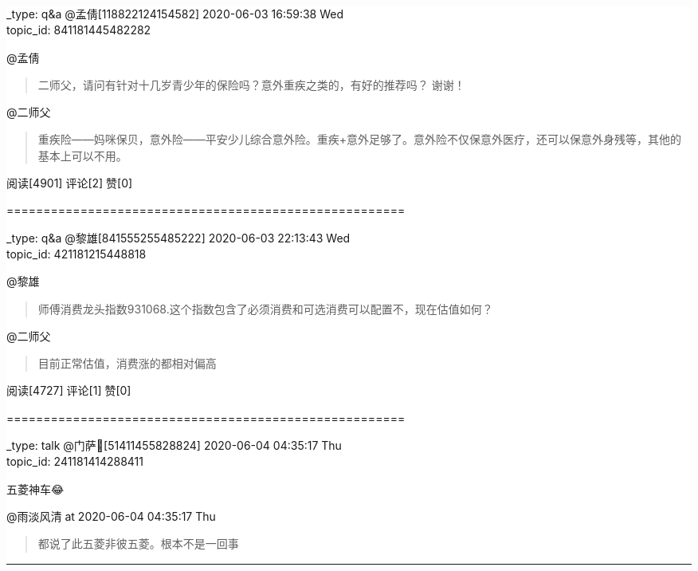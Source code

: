 


_type: q&a
@孟倩[118822124154582]
2020-06-03 16:59:38 Wed  
topic_id: 841181445482282


@孟倩

>  二师父，请问有针对十几岁青少年的保险吗？意外重疾之类的，有好的推荐吗？
>  谢谢！


@二师父

>  重疾险——妈咪保贝，意外险——平安少儿综合意外险。重疾+意外足够了。意外险不仅保意外医疗，还可以保意外身残等，其他的基本上可以不用。


阅读[4901]  评论[2]  赞[0] 

======================================================






_type: q&a
@黎雄[841555255485222]
2020-06-03 22:13:43 Wed  
topic_id: 421181215448818


@黎雄

>  师傅消费龙头指数931068.这个指数包含了必须消费和可选消费可以配置不，现在估值如何？


@二师父

>  目前正常估值，消费涨的都相对偏高


阅读[4727]  评论[1]  赞[0] 

======================================================






_type: talk
@门萨🐨[51411455828824]
2020-06-04 04:35:17 Thu  
topic_id: 241181414288411

五菱神车😂

@雨淡风清 at 2020-06-04 04:35:17 Thu

> 都说了此五菱非彼五菱。根本不是一回事

----------

